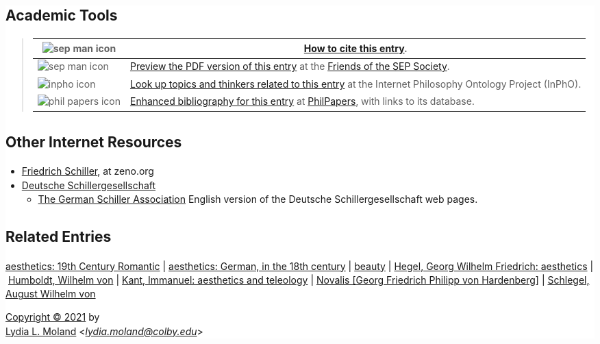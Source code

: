 ## Academic Tools

> | ![sep man icon](https://plato.stanford.edu/symbols/sepman-icon.jpg) | [How to cite this entry](https://plato.stanford.edu/cgi-bin/encyclopedia/archinfo.cgi?entry=schiller). |
> | --- | --- |
> | ![sep man icon](https://plato.stanford.edu/symbols/sepman-icon.jpg) | [Preview the PDF version of this entry](https://leibniz.stanford.edu/friends/preview/schiller/) at the [Friends of the SEP Society](https://leibniz.stanford.edu/friends/). |
> | ![inpho icon](https://plato.stanford.edu/symbols/inpho.png) | [Look up topics and thinkers related to this entry](https://www.inphoproject.org/entity?sep=schiller&redirect=True) at the Internet Philosophy Ontology Project (InPhO). |
> | ![phil papers icon](https://plato.stanford.edu/symbols/pp.gif) | [Enhanced bibliography for this entry](https://philpapers.org/sep/schiller/) at [PhilPapers](https://philpapers.org/), with links to its database. |

## Other Internet Resources

* [Friedrich Schiller](http://www.zeno.org/Literatur/M/Schiller,+Friedrich), at zeno.org
* [Deutsche Schillergesellschaft](http://www.dla-marbach.de/ueber-uns/traegerverein-dsg/)
  * [The German Schiller Association](https://www.dla-marbach.de/en/informationen/about-us/the-german-schiller-association/) English version of the Deutsche Schillergesellschaft web pages.

## Related Entries

[aesthetics: 19th Century Romantic](https://plato.stanford.edu/entries/aesthetics-19th-romantic/) | [aesthetics: German, in the 18th century](https://plato.stanford.edu/entries/aesthetics-18th-german/) | [beauty](https://plato.stanford.edu/entries/beauty/) | [Hegel, Georg Wilhelm Friedrich: aesthetics](https://plato.stanford.edu/entries/hegel-aesthetics/) | [Humboldt, Wilhelm von](https://plato.stanford.edu/entries/wilhelm-humboldt/) | [Kant, Immanuel: aesthetics and teleology](https://plato.stanford.edu/entries/kant-aesthetics/) | [Novalis [Georg Friedrich Philipp von Hardenberg]](https://plato.stanford.edu/entries/novalis/) | [Schlegel, August Wilhelm von](https://plato.stanford.edu/entries/schlegel-aw/)

[Copyright © 2021](https://plato.stanford.edu/info.html#c) by  
[Lydia L. Moland](https://www.colby.edu/directory/profile/lydia.moland/) <[*lydia.moland@colby.edu*](mailto:lydia%2emoland%40colby%2eedu)>

